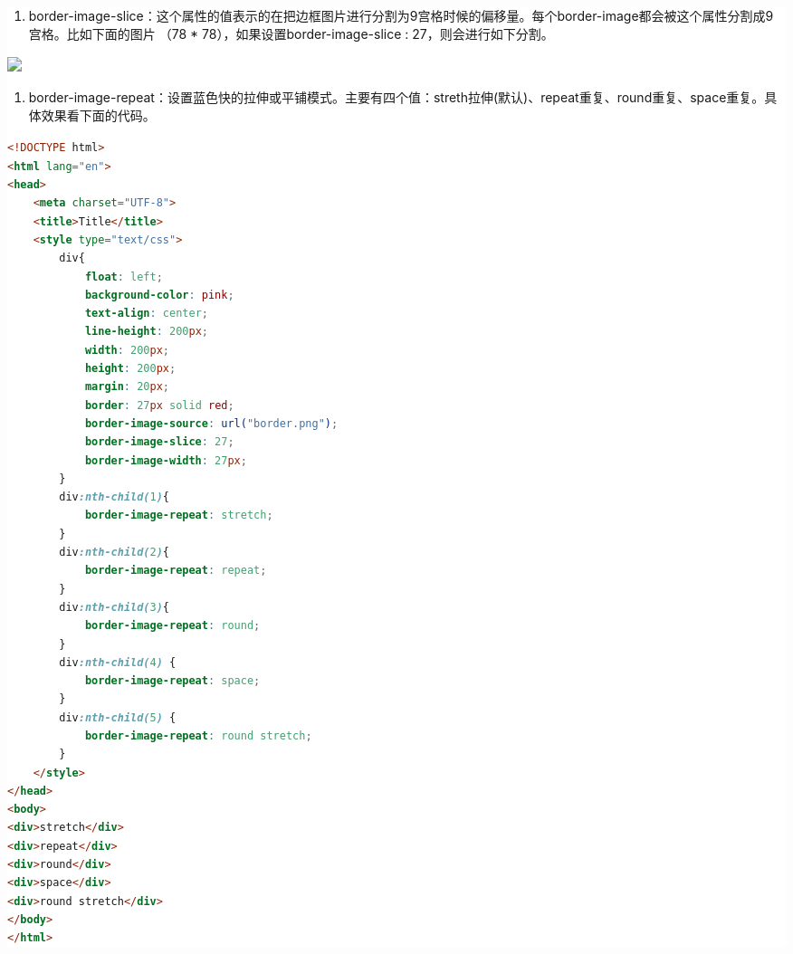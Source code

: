 1. border-image-slice：这个属性的值表示的在把边框图片进行分割为9宫格时候的偏移量。每个border-image都会被这个属性分割成9宫格。比如下面的图片 （78 * 78），如果设置border-image-slice : 27，则会进行如下分割。

![](http://o7cqr8cfk.bkt.clouddn.com/17-2-20/11745585-file_1487561208943_247b.png)

1. border-image-repeat：设置蓝色快的拉伸或平铺模式。主要有四个值：streth拉伸(默认)、repeat重复、round重复、space重复。具体效果看下面的代码。

```html
<!DOCTYPE html>
<html lang="en">
<head>
    <meta charset="UTF-8">
    <title>Title</title>
    <style type="text/css">
        div{
            float: left;
            background-color: pink;
            text-align: center;
            line-height: 200px;
            width: 200px;
            height: 200px;
            margin: 20px;
            border: 27px solid red;
            border-image-source: url("border.png");
            border-image-slice: 27;
            border-image-width: 27px;
        }
        div:nth-child(1){
            border-image-repeat: stretch;
        }
        div:nth-child(2){
            border-image-repeat: repeat;
        }
        div:nth-child(3){
            border-image-repeat: round;
        }
        div:nth-child(4) {
            border-image-repeat: space;
        }
        div:nth-child(5) {
            border-image-repeat: round stretch;
        }
    </style>
</head>
<body>
<div>stretch</div>
<div>repeat</div>
<div>round</div>
<div>space</div>
<div>round stretch</div>
</body>
</html>
```
